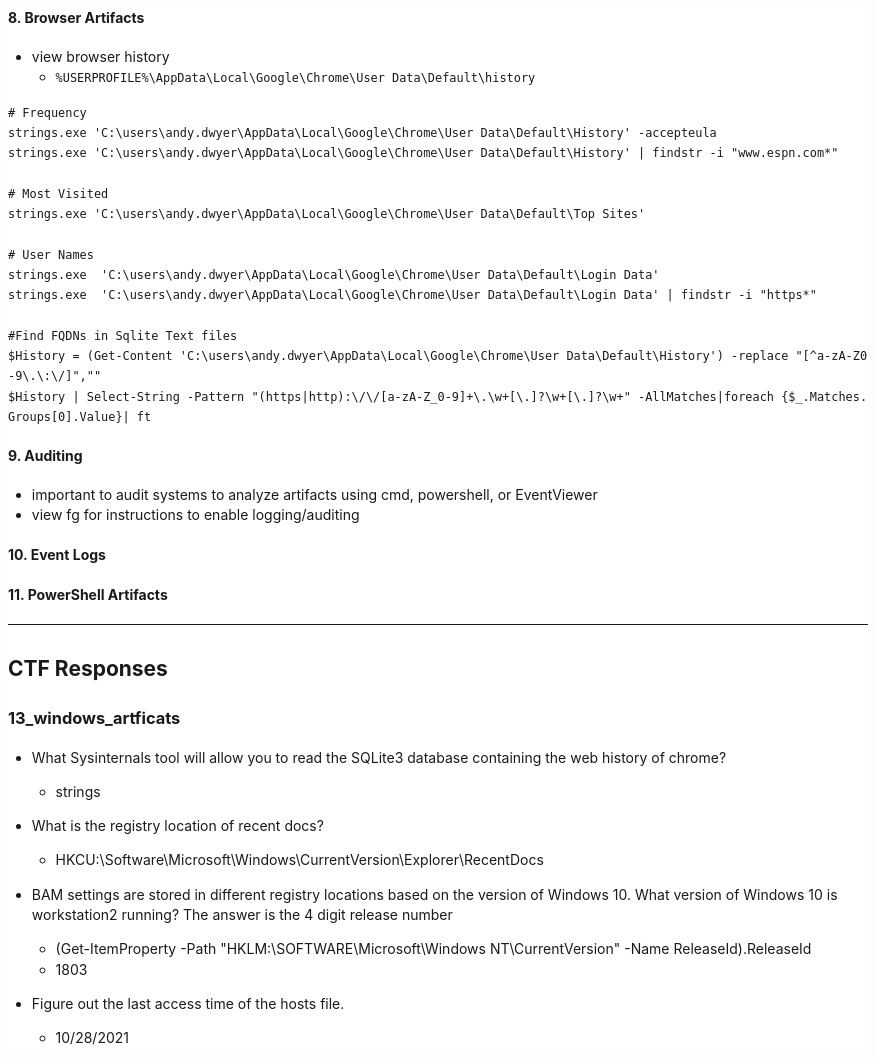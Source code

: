 #### 8. Browser Artifacts
  - view browser history
    - `%USERPROFILE%\AppData\Local\Google\Chrome\User Data\Default\history`
```
# Frequency
strings.exe 'C:\users\andy.dwyer\AppData\Local\Google\Chrome\User Data\Default\History' -accepteula
strings.exe 'C:\users\andy.dwyer\AppData\Local\Google\Chrome\User Data\Default\History' | findstr -i "www.espn.com*"

# Most Visited
strings.exe 'C:\users\andy.dwyer\AppData\Local\Google\Chrome\User Data\Default\Top Sites'

# User Names
strings.exe  'C:\users\andy.dwyer\AppData\Local\Google\Chrome\User Data\Default\Login Data'
strings.exe  'C:\users\andy.dwyer\AppData\Local\Google\Chrome\User Data\Default\Login Data' | findstr -i "https*"

#Find FQDNs in Sqlite Text files
$History = (Get-Content 'C:\users\andy.dwyer\AppData\Local\Google\Chrome\User Data\Default\History') -replace "[^a-zA-Z0-9\.\:\/]",""
$History | Select-String -Pattern "(https|http):\/\/[a-zA-Z_0-9]+\.\w+[\.]?\w+[\.]?\w+" -AllMatches|foreach {$_.Matches.Groups[0].Value}| ft
```

#### 9. Auditing
  - important to audit systems to analyze artifacts using cmd, powershell, or EventViewer
  - view fg for instructions to enable logging/auditing
#### 10. Event Logs

#### 11. PowerShell Artifacts

---------
## CTF Responses

### 13_windows_artficats

- What Sysinternals tool will allow you to read the SQLite3 database containing the web history of chrome?
  - strings

- What is the registry location of recent docs?
  - HKCU:\Software\Microsoft\Windows\CurrentVersion\Explorer\RecentDocs

- BAM settings are stored in different registry locations based on the version of Windows 10. What version of Windows 10 is workstation2 running? The answer is the 4 digit release number
  - (Get-ItemProperty -Path "HKLM:\SOFTWARE\Microsoft\Windows NT\CurrentVersion" -Name ReleaseId).ReleaseId
  - 1803

- Figure out the last access time of the hosts file.
  - 10/28/2021
